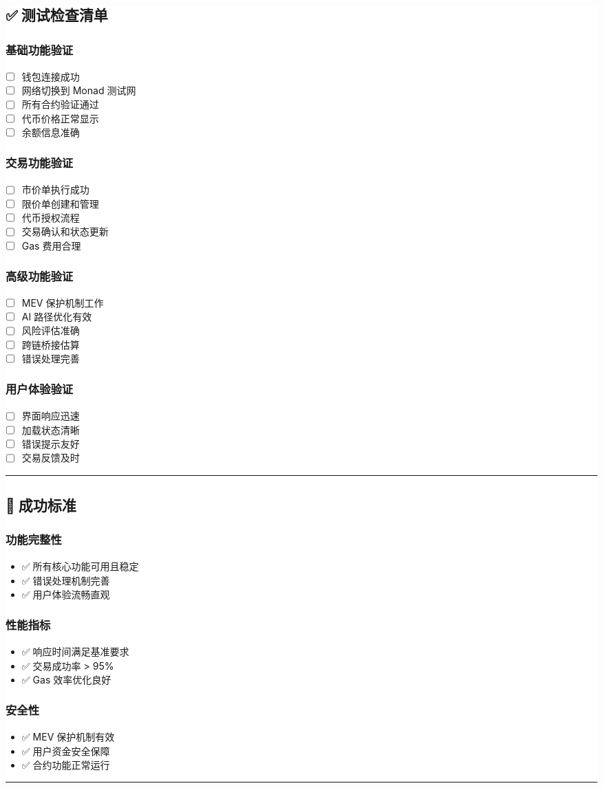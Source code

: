 
## ✅ 测试检查清单

### **基础功能验证**
- [ ] 钱包连接成功
- [ ] 网络切换到 Monad 测试网
- [ ] 所有合约验证通过
- [ ] 代币价格正常显示
- [ ] 余额信息准确

### **交易功能验证**  
- [ ] 市价单执行成功
- [ ] 限价单创建和管理
- [ ] 代币授权流程
- [ ] 交易确认和状态更新
- [ ] Gas 费用合理

### **高级功能验证**
- [ ] MEV 保护机制工作
- [ ] AI 路径优化有效
- [ ] 风险评估准确
- [ ] 跨链桥接估算
- [ ] 错误处理完善

### **用户体验验证**
- [ ] 界面响应迅速
- [ ] 加载状态清晰
- [ ] 错误提示友好
- [ ] 交易反馈及时

---

## 🎯 成功标准

### **功能完整性**
- ✅ 所有核心功能可用且稳定
- ✅ 错误处理机制完善
- ✅ 用户体验流畅直观

### **性能指标**
- ✅ 响应时间满足基准要求
- ✅ 交易成功率 > 95%
- ✅ Gas 效率优化良好

### **安全性**
- ✅ MEV 保护机制有效
- ✅ 用户资金安全保障
- ✅ 合约功能正常运行

---